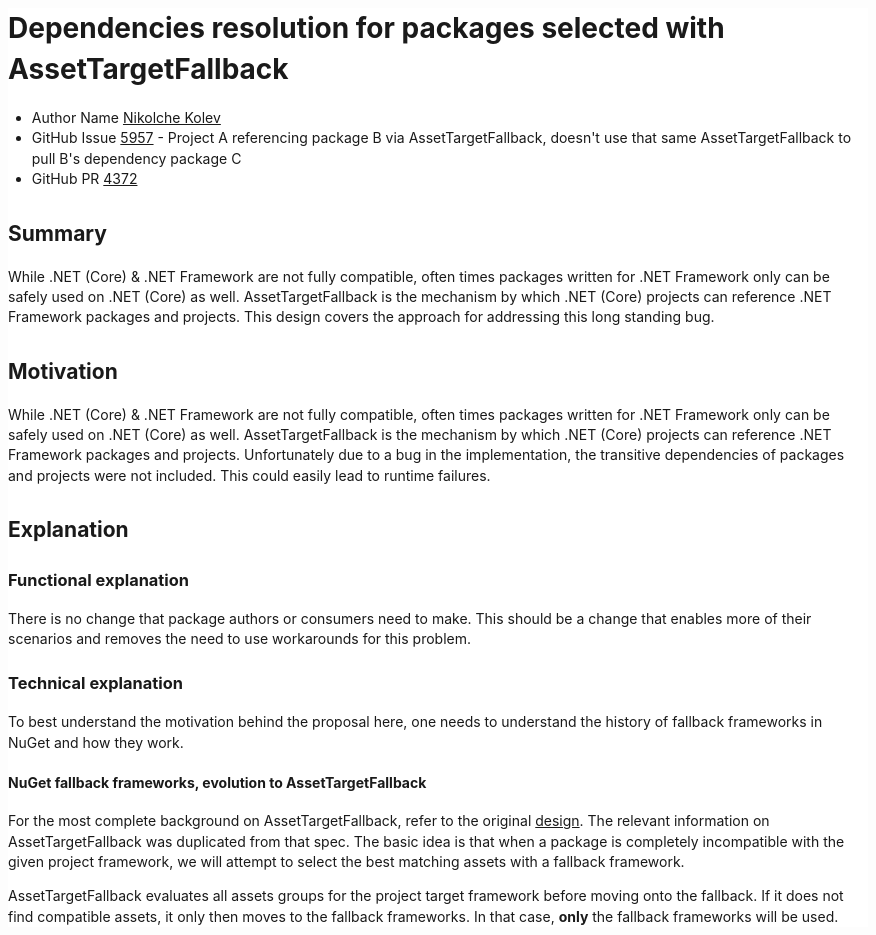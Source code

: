 # Dependencies resolution for packages selected with AssetTargetFallback

- Author Name [Nikolche Kolev](https://github.com/nkolev92)
- GitHub Issue [5957](https://github.com/NuGet/Home/issues/5957) - Project A referencing package B via AssetTargetFallback, doesn't use that same AssetTargetFallback to pull B's dependency package C
- GitHub PR [4372](https://github.com/NuGet/NuGet.Client/pull/4372)

## Summary

While .NET (Core) & .NET Framework are not fully compatible, often times packages written for .NET Framework only can be safely used on .NET (Core) as well.
AssetTargetFallback is the mechanism by which .NET (Core) projects can reference .NET Framework packages and projects.
This design covers the approach for addressing this long standing bug.

## Motivation

While .NET (Core) & .NET Framework are not fully compatible, often times packages written for .NET Framework only can be safely used on .NET (Core) as well.
AssetTargetFallback is the mechanism by which .NET (Core) projects can reference .NET Framework packages and projects.
Unfortunately due to a bug in the implementation, the transitive dependencies of packages and projects were not included. This could easily lead to runtime failures.

## Explanation

### Functional explanation

There is no change that package authors or consumers need to make.
This should be a change that enables more of their scenarios and removes the need to use workarounds for this problem.

### Technical explanation

To best understand the motivation behind the proposal here, one needs to understand the history of fallback frameworks in NuGet and how they work.

#### NuGet fallback frameworks, evolution to AssetTargetFallback

For the most complete background on AssetTargetFallback, refer to the original [design](#https://github.com/NuGet/Home/wiki/Enable-.NET-Core-2.0-projects-to-work-with-.NET-Framework-4.6.1-compatible-packages). The relevant information on AssetTargetFallback was duplicated from that spec.
The basic idea is that when a package is completely incompatible with the given project framework, we will attempt to select the best matching assets with a fallback framework.

AssetTargetFallback evaluates all assets groups for the project target framework before moving onto the fallback.
If it does not find compatible assets, it only then moves to the fallback frameworks. In that case, **only** the fallback frameworks will be used.
